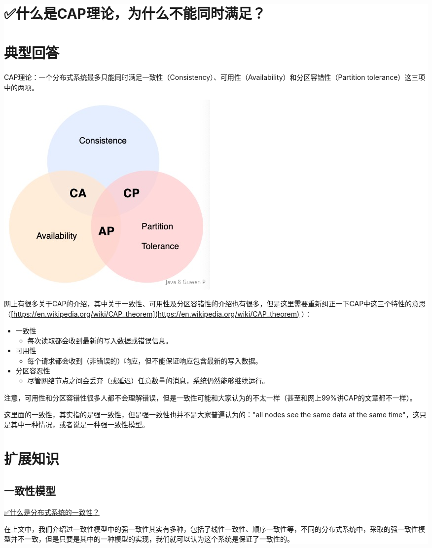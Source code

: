 # ✅什么是CAP理论，为什么不能同时满足？


# 典型回答
CAP理论：一个分布式系统最多只能同时满足一致性（Consistency）、可用性（Availability）和分区容错性（Partition tolerance）这三项中的两项。

![image.png](./img/looqevod2BCD7wBi/1696935889555-7b34a3f5-e5d8-496e-b7a5-cea10aa6a113-882466.png)

网上有很多关于CAP的介绍，其中关于一致性、可用性及分区容错性的介绍也有很多，但是这里需要重新纠正一下CAP中这三个特性的意思（[https://en.wikipedia.org/wiki/CAP_theorem](https://en.wikipedia.org/wiki/CAP_theorem) ）：

- 一致性 
   - 每次读取都会收到最新的写入数据或错误信息。
- 可用性 
   - 每个请求都会收到（非错误的）响应，但不能保证响应包含最新的写入数据。
- 分区容忍性 
   - 尽管网络节点之间会丢弃（或延迟）任意数量的消息，系统仍然能够继续运行。

注意，可用性和分区容错性很多人都不会理解错误，但是一致性可能和大家认为的不太一样（甚至和网上99%讲CAP的文章都不一样）。

这里面的一致性，其实指的是强一致性，但是强一致性也并不是大家普遍认为的："all nodes see the same data at the same time"，这只是其中一种情况，或者说是一种强一致性模型。

# 扩展知识

## 一致性模型

[✅什么是分布式系统的一致性？](https://www.yuque.com/hollis666/dr9x5m/ywhzkoqti2n6zh6g?view=doc_embed)

在上文中，我们介绍过一致性模型中的强一致性其实有多种，包括了线性一致性、顺序一致性等，不同的分布式系统中，采取的强一致性模型并不一致，但是只要是其中的一种模型的实现，我们就可以认为这个系统是保证了一致性的。
